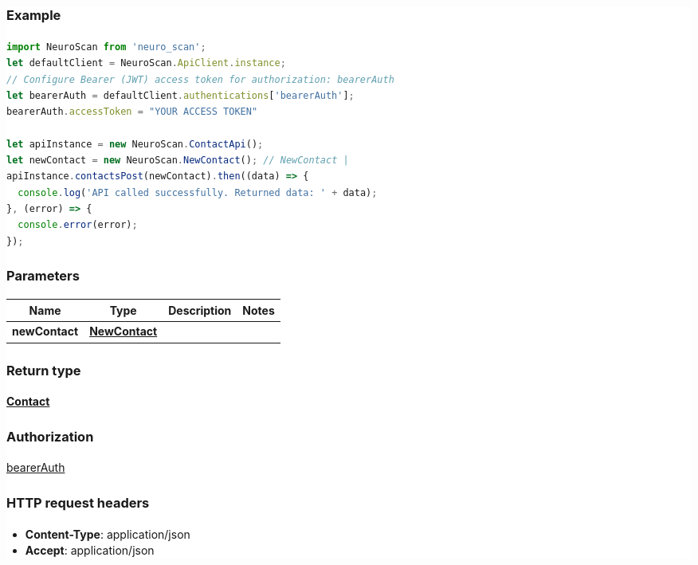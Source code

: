 ### Example

```javascript
import NeuroScan from 'neuro_scan';
let defaultClient = NeuroScan.ApiClient.instance;
// Configure Bearer (JWT) access token for authorization: bearerAuth
let bearerAuth = defaultClient.authentications['bearerAuth'];
bearerAuth.accessToken = "YOUR ACCESS TOKEN"

let apiInstance = new NeuroScan.ContactApi();
let newContact = new NeuroScan.NewContact(); // NewContact | 
apiInstance.contactsPost(newContact).then((data) => {
  console.log('API called successfully. Returned data: ' + data);
}, (error) => {
  console.error(error);
});

```

### Parameters


Name | Type | Description  | Notes
------------- | ------------- | ------------- | -------------
 **newContact** | [**NewContact**](NewContact.md)|  | 

### Return type

[**Contact**](Contact.md)

### Authorization

[bearerAuth](../README.md#bearerAuth)

### HTTP request headers

- **Content-Type**: application/json
- **Accept**: application/json


